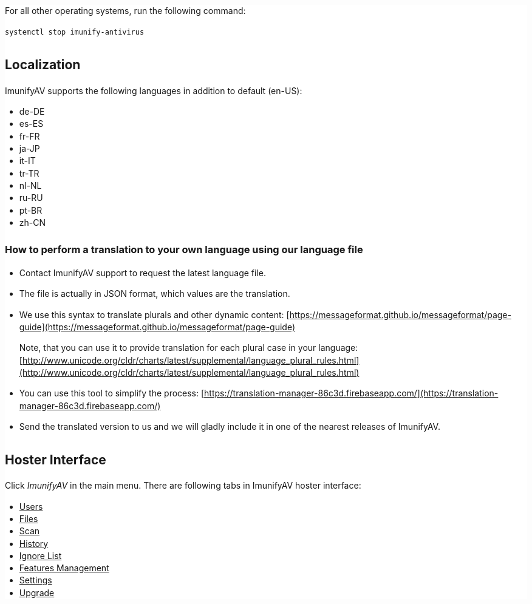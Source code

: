 For all other operating systems, run the following command:

<div class="notranslate">

```
systemctl stop imunify-antivirus
```
</div>

## Localization

ImunifyAV supports the following languages in addition to default (en-US):

* de-DE
* es-ES
* fr-FR
* ja-JP
* it-IT
* tr-TR
* nl-NL
* ru-RU
* pt-BR
* zh-CN

### How to perform a translation to your own language using our language file

* Contact ImunifyAV support to request the latest language file.
* The file is actually in JSON format, which values are the translation.
* We use this syntax to translate plurals and other dynamic content:
[https://messageformat.github.io/messageformat/page-guide](https://messageformat.github.io/messageformat/page-guide)

    Note, that you can use it to provide translation for each plural case in your language:
[http://www.unicode.org/cldr/charts/latest/supplemental/language_plural_rules.html](http://www.unicode.org/cldr/charts/latest/supplemental/language_plural_rules.html)

* You can use this tool to simplify the process: [https://translation-manager-86c3d.firebaseapp.com/](https://translation-manager-86c3d.firebaseapp.com/)

* Send the translated version to us and we will gladly include it in one of the nearest releases of ImunifyAV.


## Hoster Interface

Click _ImunifyAV_ in the main menu. There are following tabs in ImunifyAV hoster interface:

* [Users](/imunifyav/#users)
* [Files](/imunifyav/#files)
* [Scan](/imunifyav/#scan)
* [History](/imunifyav/#history)
* [Ignore List](/imunifyav/#ignore-list)
* [Features Management](/imunifyav/#features-management)
* [Settings](/imunifyav/#settings)
* [Upgrade](/imunifyav/#upgrade) 
